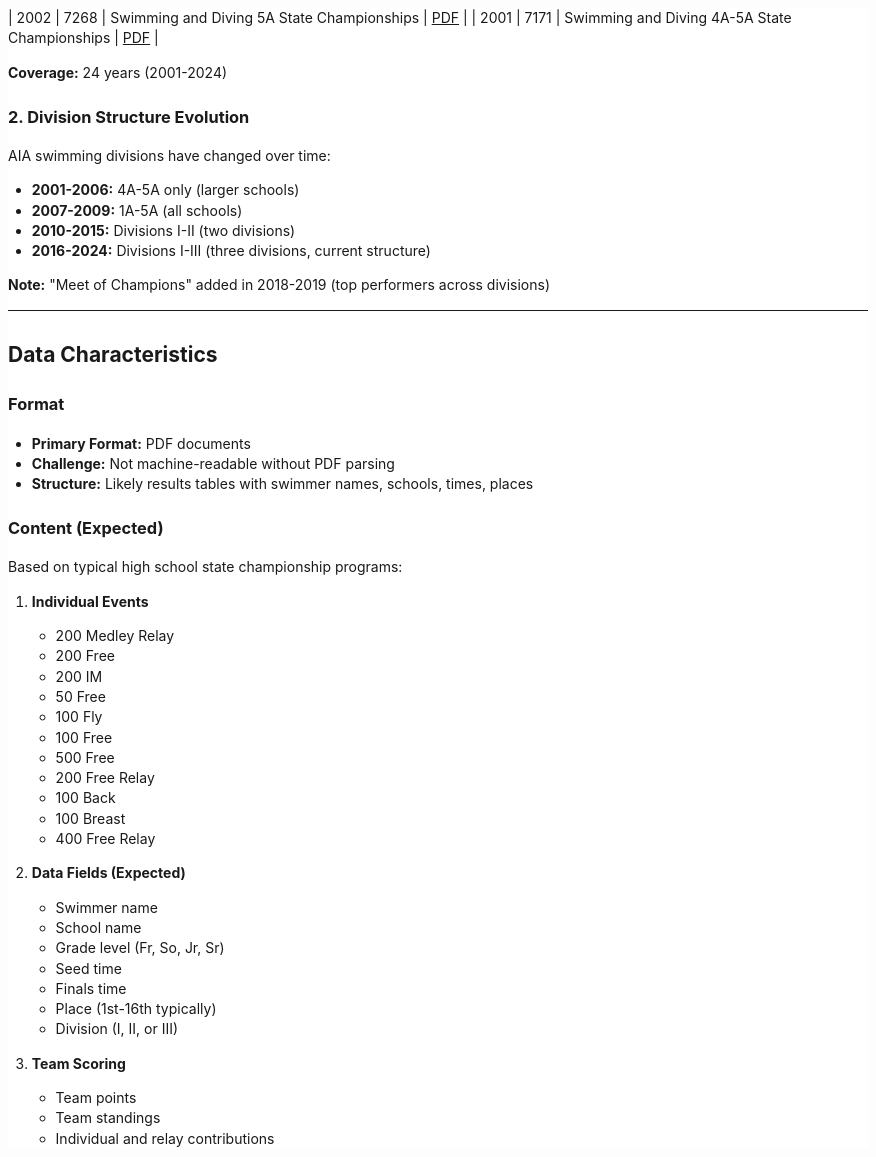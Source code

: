 | 2002 | 7268 | Swimming and Diving 5A State Championships | [PDF](https://aiaonline.org/files/7268/2002-swimming-and-diving-5a-state-championships.pdf) |
| 2001 | 7171 | Swimming and Diving 4A-5A State Championships | [PDF](https://aiaonline.org/files/7171/2001-swimming-and-diving-4a-5a-state-championships.pdf) |

**Coverage:** 24 years (2001-2024)

### 2. Division Structure Evolution

AIA swimming divisions have changed over time:

- **2001-2006:** 4A-5A only (larger schools)
- **2007-2009:** 1A-5A (all schools)
- **2010-2015:** Divisions I-II (two divisions)
- **2016-2024:** Divisions I-III (three divisions, current structure)

**Note:** "Meet of Champions" added in 2018-2019 (top performers across divisions)

---

## Data Characteristics

### Format
- **Primary Format:** PDF documents
- **Challenge:** Not machine-readable without PDF parsing
- **Structure:** Likely results tables with swimmer names, schools, times, places

### Content (Expected)
Based on typical high school state championship programs:

1. **Individual Events**
   - 200 Medley Relay
   - 200 Free
   - 200 IM
   - 50 Free
   - 100 Fly
   - 100 Free
   - 500 Free
   - 200 Free Relay
   - 100 Back
   - 100 Breast
   - 400 Free Relay

2. **Data Fields (Expected)**
   - Swimmer name
   - School name
   - Grade level (Fr, So, Jr, Sr)
   - Seed time
   - Finals time
   - Place (1st-16th typically)
   - Division (I, II, or III)

3. **Team Scoring**
   - Team points
   - Team standings
   - Individual and relay contributions
